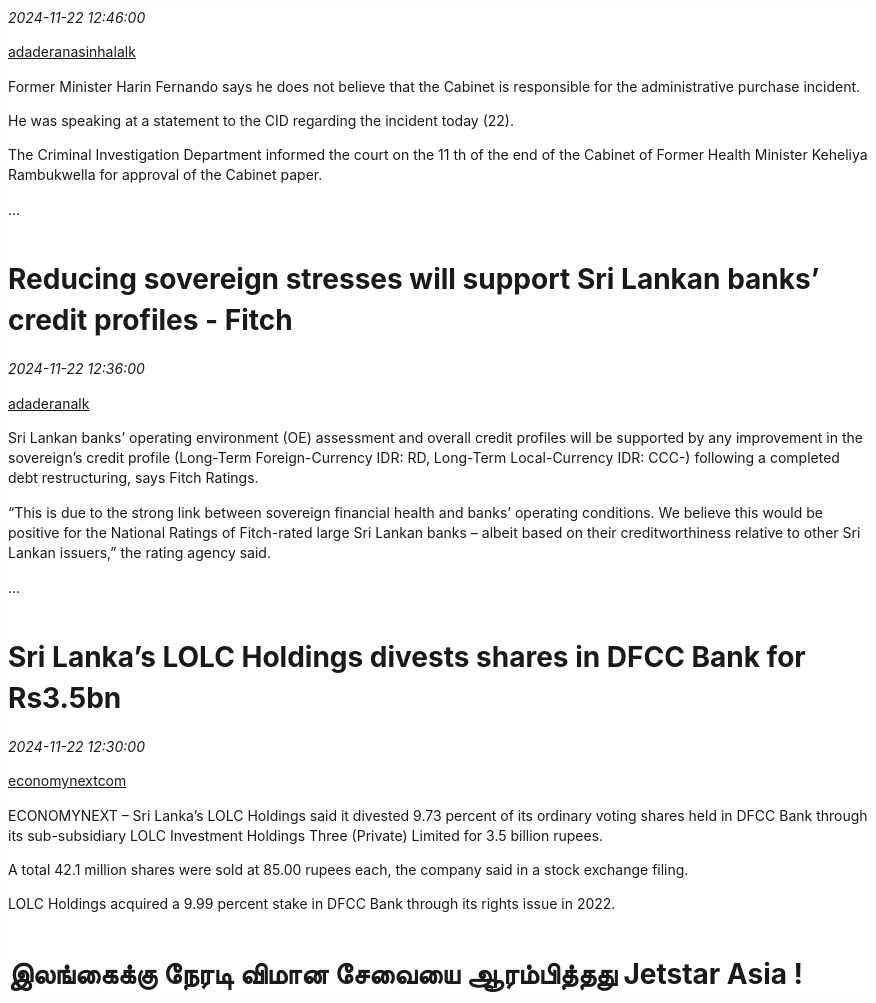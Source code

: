 *2024-11-22 12:46:00*

[adaderanasinhalalk](http://sinhala.adaderana.lk/news/203622)

Former Minister Harin Fernando says he does not believe that the Cabinet is responsible for the administrative purchase incident.

He was speaking at a statement to the CID regarding the incident today (22).

The Criminal Investigation Department informed the court on the 11 th of the end of the Cabinet of Former Health Minister Keheliya Rambukwella for approval of the Cabinet paper.

...



# Reducing sovereign stresses will support Sri Lankan banks’ credit profiles - Fitch

*2024-11-22 12:36:00*

[adaderanalk](https://www.adaderana.lk/news/103687/reducing-sovereign-stresses-will-support-sri-lankan-banks-credit-profiles-fitch)

Sri Lankan banks’ operating environment (OE) assessment and overall credit profiles will be supported by any improvement in the sovereign’s credit profile (Long-Term Foreign-Currency IDR: RD, Long-Term Local-Currency IDR: CCC-) following a completed debt restructuring, says Fitch Ratings.

“This is due to the strong link between sovereign financial health and banks’ operating conditions. We believe this would be positive for the National Ratings of Fitch-rated large Sri Lankan banks – albeit based on their creditworthiness relative to other Sri Lankan issuers,” the rating agency said.

...



# Sri Lanka’s LOLC Holdings divests shares in DFCC Bank for Rs3.5bn

*2024-11-22 12:30:00*

[economynextcom](https://economynext.com/sri-lankas-lolc-holdings-divests-shares-in-dfcc-bank-for-rs3-5bn-189432/)

ECONOMYNEXT – Sri Lanka’s LOLC Holdings said it divested 9.73 percent of its ordinary voting shares held in DFCC Bank through its sub-subsidiary LOLC Investment Holdings Three (Private) Limited for 3.5 billion rupees.

A total 42.1 million shares were sold at 85.00 rupees each, the company said in a stock exchange filing.

LOLC Holdings acquired a 9.99 percent stake in DFCC Bank through its rights issue in 2022.



# இலங்கைக்கு நேரடி விமான சேவையை ஆரம்பித்தது Jetstar Asia !
